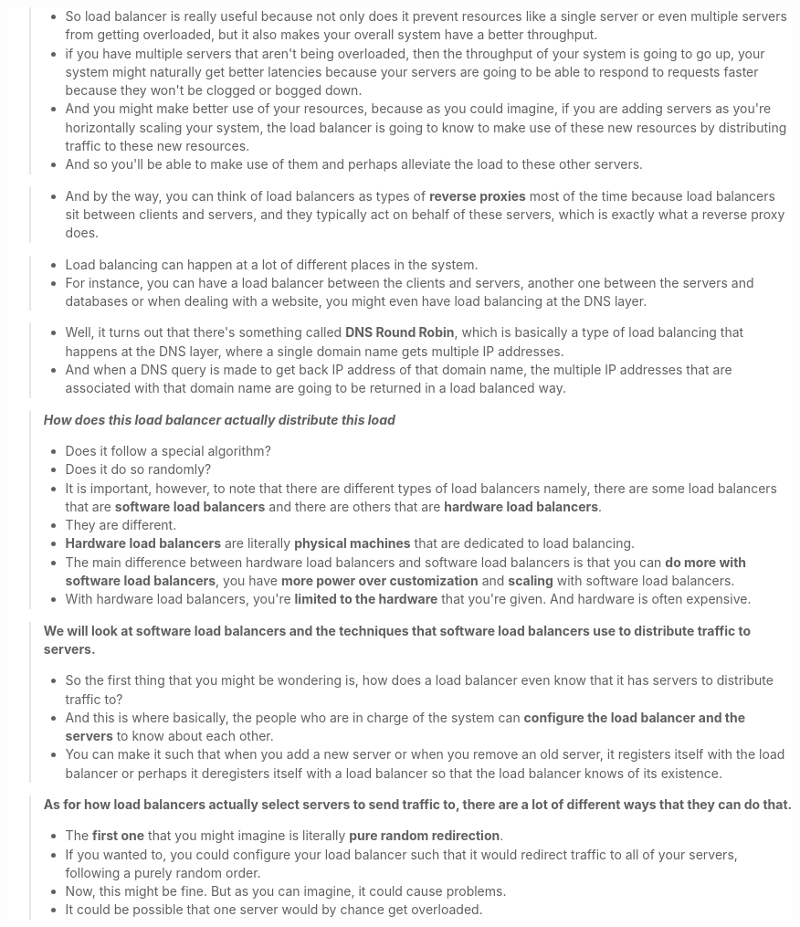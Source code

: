 >- So load balancer is really useful because not only does it prevent resources like a single server or even multiple servers from getting overloaded, but it also makes your overall system have a better throughput.
>- if you have multiple servers that aren't being overloaded, then the throughput of your system is going to go up, your system might naturally get better latencies because your servers are going to be able to respond to requests faster because they won't be clogged or bogged down.
>- And you might make better use of your resources, because as you could imagine, if you are adding servers as you're horizontally scaling your system, the load balancer is going to know to make use of these new resources by distributing traffic to these new resources.
>- And so you'll be able to make use of them and perhaps alleviate the load to these other servers.

>- And by the way, you can think of load balancers as types of **reverse proxies** most of the time because load balancers sit between clients and servers, and they typically act on behalf of these servers, which is exactly what a reverse proxy does.

>- Load balancing can happen at a lot of different places in the system.
>- For instance, you can have a load balancer between the clients and servers, another one between the servers and databases or when dealing with a website, you might even have load balancing at the DNS layer.

>- Well, it turns out that there's something called **DNS Round Robin**, which is basically a type of load balancing that happens at the DNS layer, where a single domain name gets multiple IP addresses.
>- And when a DNS query is made to get back IP address of that domain name, the multiple IP addresses that are associated with that domain name are going to be returned in a load balanced way.

> ***How does this load balancer actually distribute this load***
>- Does it follow a special algorithm?
>- Does it do so randomly?
>- It is important, however, to note that there are different types of load balancers namely, there are some load balancers that are **software load balancers** and there are others that are **hardware load balancers**.
>- They are different.
>- **Hardware load balancers** are literally **physical machines** that are dedicated to load balancing.
>- The main difference between hardware load balancers and software load balancers is that you can **do more with software load balancers**, you have **more power over customization** and **scaling** with software load balancers.
>- With hardware load balancers, you're **limited to the hardware** that you're given. And hardware is often expensive.

> **We will look at software load balancers and the techniques that software load balancers use to distribute traffic to servers.**
>- So the first thing that you might be wondering is, how does a load balancer even know that it has servers to distribute traffic to?
>- And this is where basically, the people who are in charge of the system can **configure the load balancer and the servers** to know about each other.
>- You can make it such that when you add a new server or when you remove an old server, it registers itself with the load balancer or perhaps it deregisters itself with a load balancer so that the load balancer knows of its existence.

> **As for how load balancers actually select servers to send traffic to, there are a lot of different ways that they can do that.**
>- The **first one** that you might imagine is literally **pure random redirection**.
>- If you wanted to, you could configure your load balancer such that it would redirect traffic to all of your servers, following a purely random order.
>- Now, this might be fine. But as you can imagine, it could cause problems.
>- It could be possible that one server would by chance get overloaded.
